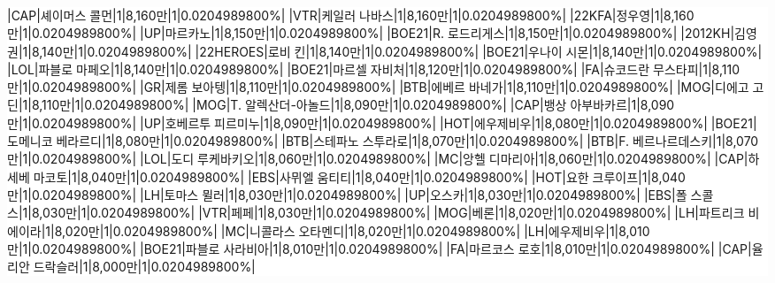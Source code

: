 |CAP|셰이머스 콜먼|1|8,160만|1|0.0204989800%|
|VTR|케일러 나바스|1|8,160만|1|0.0204989800%|
|22KFA|정우영|1|8,160만|1|0.0204989800%|
|UP|마르카노|1|8,150만|1|0.0204989800%|
|BOE21|R. 로드리게스|1|8,150만|1|0.0204989800%|
|2012KH|김영권|1|8,140만|1|0.0204989800%|
|22HEROES|로비 킨|1|8,140만|1|0.0204989800%|
|BOE21|우나이 시몬|1|8,140만|1|0.0204989800%|
|LOL|파블로 마페오|1|8,140만|1|0.0204989800%|
|BOE21|마르셀 자비처|1|8,120만|1|0.0204989800%|
|FA|슈코드란 무스타피|1|8,110만|1|0.0204989800%|
|GR|제롬 보아텡|1|8,110만|1|0.0204989800%|
|BTB|에베르 바네가|1|8,110만|1|0.0204989800%|
|MOG|디에고 고딘|1|8,110만|1|0.0204989800%|
|MOG|T. 알렉산더-아놀드|1|8,090만|1|0.0204989800%|
|CAP|뱅상 아부바카르|1|8,090만|1|0.0204989800%|
|UP|호베르투 피르미누|1|8,090만|1|0.0204989800%|
|HOT|에우제비우|1|8,080만|1|0.0204989800%|
|BOE21|도메니코 베라르디|1|8,080만|1|0.0204989800%|
|BTB|스테파노 스투라로|1|8,070만|1|0.0204989800%|
|BTB|F. 베르나르데스키|1|8,070만|1|0.0204989800%|
|LOL|도디 루케바키오|1|8,060만|1|0.0204989800%|
|MC|앙헬 디마리아|1|8,060만|1|0.0204989800%|
|CAP|하세베 마코토|1|8,040만|1|0.0204989800%|
|EBS|사뮈엘 움티티|1|8,040만|1|0.0204989800%|
|HOT|요한 크루이프|1|8,040만|1|0.0204989800%|
|LH|토마스 뮐러|1|8,030만|1|0.0204989800%|
|UP|오스카|1|8,030만|1|0.0204989800%|
|EBS|폴 스콜스|1|8,030만|1|0.0204989800%|
|VTR|페페|1|8,030만|1|0.0204989800%|
|MOG|베론|1|8,020만|1|0.0204989800%|
|LH|파트리크 비에이라|1|8,020만|1|0.0204989800%|
|MC|니콜라스 오타멘디|1|8,020만|1|0.0204989800%|
|LH|에우제비우|1|8,010만|1|0.0204989800%|
|BOE21|파블로 사라비아|1|8,010만|1|0.0204989800%|
|FA|마르코스 로호|1|8,010만|1|0.0204989800%|
|CAP|율리안 드락슬러|1|8,000만|1|0.0204989800%|